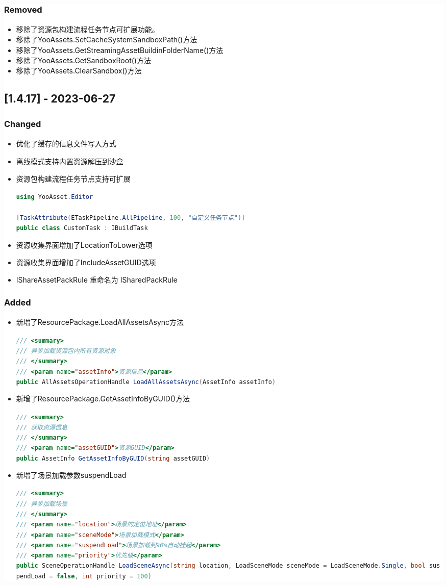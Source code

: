 ### Removed

- 移除了资源包构建流程任务节点可扩展功能。
- 移除了YooAssets.SetCacheSystemSandboxPath()方法
- 移除了YooAssets.GetStreamingAssetBuildinFolderName()方法
- 移除了YooAssets.GetSandboxRoot()方法
- 移除了YooAssets.ClearSandbox()方法

## [1.4.17] - 2023-06-27

### Changed

- 优化了缓存的信息文件写入方式

- 离线模式支持内置资源解压到沙盒

- 资源包构建流程任务节点支持可扩展

  ```c#
  using YooAsset.Editor
  
  [TaskAttribute(ETaskPipeline.AllPipeline, 100, "自定义任务节点")]
  public class CustomTask : IBuildTask
  ```

- 资源收集界面增加了LocationToLower选项

- 资源收集界面增加了IncludeAssetGUID选项

- IShareAssetPackRule 重命名为 ISharedPackRule

### Added

- 新增了ResourcePackage.LoadAllAssetsAsync方法

  ```c#
  /// <summary>
  /// 异步加载资源包内所有资源对象
  /// </summary>
  /// <param name="assetInfo">资源信息</param>
  public AllAssetsOperationHandle LoadAllAssetsAsync(AssetInfo assetInfo)
  ```

- 新增了ResourcePackage.GetAssetInfoByGUID()方法

  ```c#
  /// <summary>
  /// 获取资源信息
  /// </summary>
  /// <param name="assetGUID">资源GUID</param>
  public AssetInfo GetAssetInfoByGUID(string assetGUID)
  ```

- 新增了场景加载参数suspendLoad

  ```c#
  /// <summary>
  /// 异步加载场景
  /// </summary>
  /// <param name="location">场景的定位地址</param>
  /// <param name="sceneMode">场景加载模式</param>
  /// <param name="suspendLoad">场景加载到90%自动挂起</param>
  /// <param name="priority">优先级</param>
  public SceneOperationHandle LoadSceneAsync(string location, LoadSceneMode sceneMode = LoadSceneMode.Single, bool suspendLoad = false, int priority = 100)
  ```
